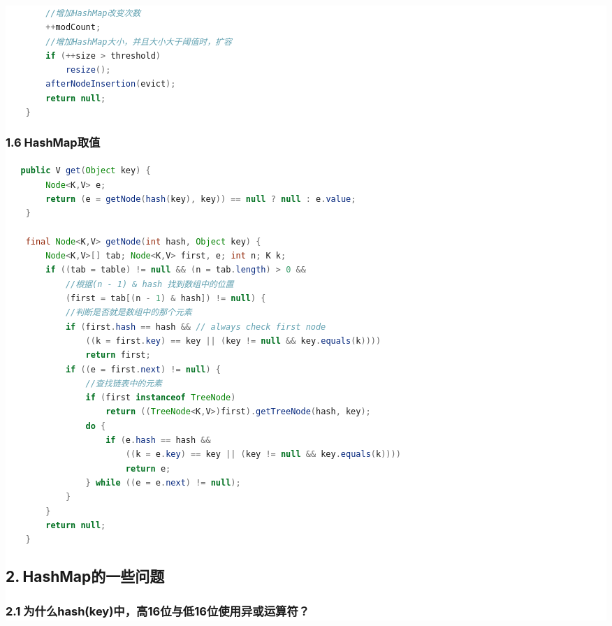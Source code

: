 ```java
        //增加HashMap改变次数
        ++modCount;
        //增加HashMap大小，并且大小大于阈值时，扩容
        if (++size > threshold)
            resize();
        afterNodeInsertion(evict);
        return null;
    }

```



### 1.6 HashMap取值

```java
   public V get(Object key) {
        Node<K,V> e;
        return (e = getNode(hash(key), key)) == null ? null : e.value;
    }

    final Node<K,V> getNode(int hash, Object key) {
        Node<K,V>[] tab; Node<K,V> first, e; int n; K k;
        if ((tab = table) != null && (n = tab.length) > 0 &&
            //根据(n - 1) & hash 找到数组中的位置
            (first = tab[(n - 1) & hash]) != null) {
            //判断是否就是数组中的那个元素
            if (first.hash == hash && // always check first node
                ((k = first.key) == key || (key != null && key.equals(k))))
                return first;
            if ((e = first.next) != null) {
                //查找链表中的元素
                if (first instanceof TreeNode)
                    return ((TreeNode<K,V>)first).getTreeNode(hash, key);
                do {
                    if (e.hash == hash &&
                        ((k = e.key) == key || (key != null && key.equals(k))))
                        return e;
                } while ((e = e.next) != null);
            }
        }
        return null;
    }

```



## 2. HashMap的一些问题

### 2.1 为什么hash(key)中，高16位与低16位使用异或运算符？
